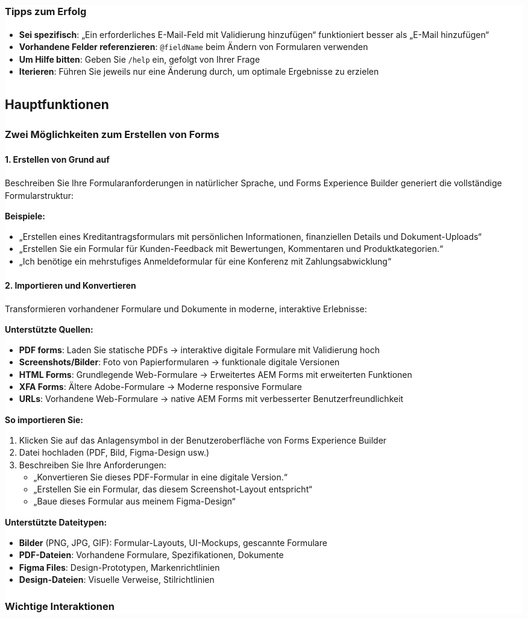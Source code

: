 ### Tipps zum Erfolg

* **Sei spezifisch**: „Ein erforderliches E-Mail-Feld mit Validierung hinzufügen“ funktioniert besser als „E-Mail hinzufügen“
* **Vorhandene Felder referenzieren**: `@fieldName` beim Ändern von Formularen verwenden
* **Um Hilfe bitten**: Geben Sie `/help` ein, gefolgt von Ihrer Frage
* **Iterieren**: Führen Sie jeweils nur eine Änderung durch, um optimale Ergebnisse zu erzielen

## Hauptfunktionen

### Zwei Möglichkeiten zum Erstellen von Forms

#### &#x200B;1. Erstellen von Grund auf

Beschreiben Sie Ihre Formularanforderungen in natürlicher Sprache, und Forms Experience Builder generiert die vollständige Formularstruktur:

**Beispiele:**

* „Erstellen eines Kreditantragsformulars mit persönlichen Informationen, finanziellen Details und Dokument-Uploads“
* „Erstellen Sie ein Formular für Kunden-Feedback mit Bewertungen, Kommentaren und Produktkategorien.“
* „Ich benötige ein mehrstufiges Anmeldeformular für eine Konferenz mit Zahlungsabwicklung“

#### &#x200B;2. Importieren und Konvertieren

Transformieren vorhandener Formulare und Dokumente in moderne, interaktive Erlebnisse:

**Unterstützte Quellen:**

* **PDF forms**: Laden Sie statische PDFs → interaktive digitale Formulare mit Validierung hoch
* **Screenshots/Bilder**: Foto von Papierformularen → funktionale digitale Versionen
* **HTML Forms**: Grundlegende Web-Formulare → Erweitertes AEM Forms mit erweiterten Funktionen
* **XFA Forms**: Ältere Adobe-Formulare → Moderne responsive Formulare
* **URLs**: Vorhandene Web-Formulare → native AEM Forms mit verbesserter Benutzerfreundlichkeit

**So importieren Sie:**

1. Klicken Sie auf das Anlagensymbol in der Benutzeroberfläche von Forms Experience Builder
2. Datei hochladen (PDF, Bild, Figma-Design usw.)
3. Beschreiben Sie Ihre Anforderungen:
   * „Konvertieren Sie dieses PDF-Formular in eine digitale Version.“
   * „Erstellen Sie ein Formular, das diesem Screenshot-Layout entspricht“
   * „Baue dieses Formular aus meinem Figma-Design“

**Unterstützte Dateitypen:**

* **Bilder** (PNG, JPG, GIF): Formular-Layouts, UI-Mockups, gescannte Formulare
* **PDF-Dateien**: Vorhandene Formulare, Spezifikationen, Dokumente
* **Figma Files**: Design-Prototypen, Markenrichtlinien
* **Design-Dateien**: Visuelle Verweise, Stilrichtlinien

### Wichtige Interaktionen
